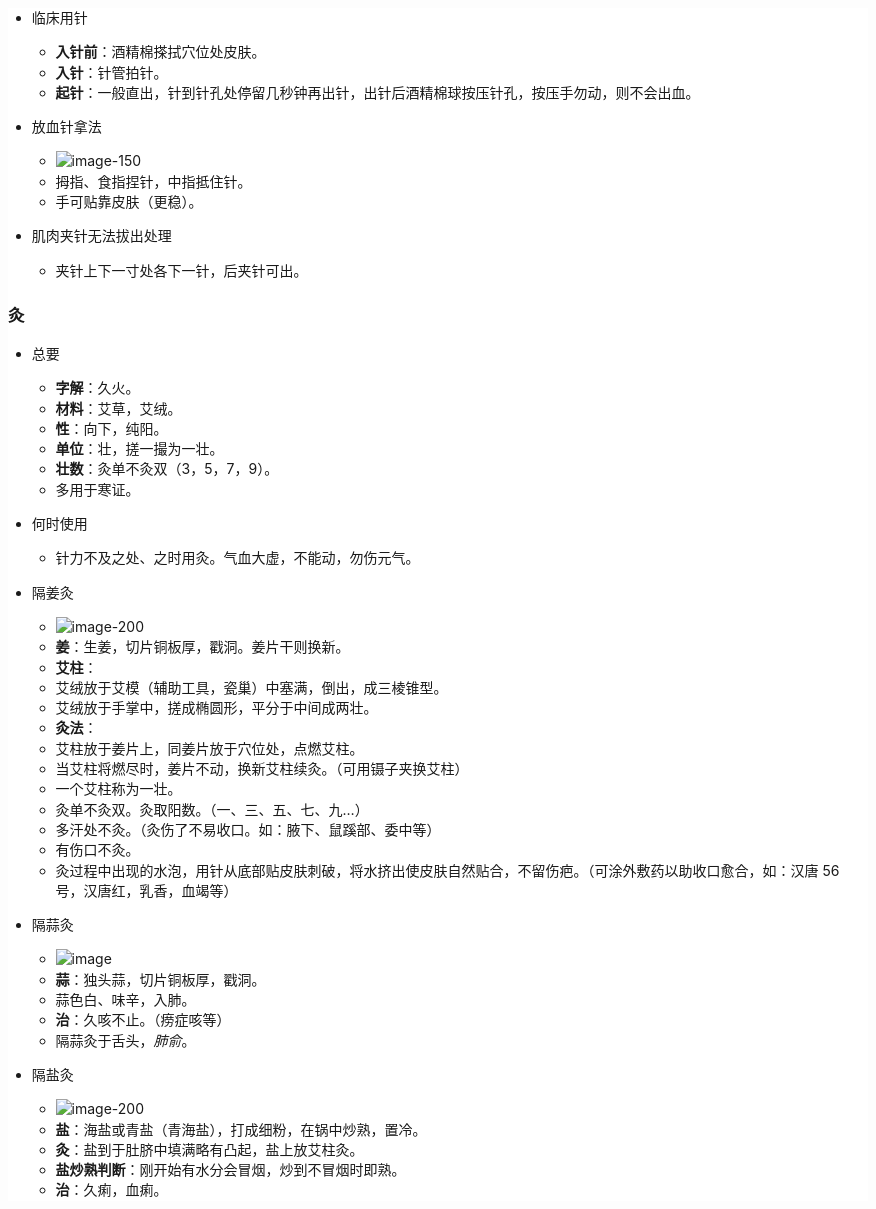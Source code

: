 - 临床用针

  - **入针前**：酒精棉搽拭穴位处皮肤。
  - **入针**：针管拍针。
  - **起针**：一般直出，针到针孔处停留几秒钟再出针，出针后酒精棉球按压针孔，按压手勿动，则不会出血。

- 放血针拿法

  - ![image-150](/img/jiyao/fangxuezhen.png)
  - 拇指、食指捏针，中指抵住针。
  - 手可贴靠皮肤（更稳）。

- 肌肉夹针无法拔出处理

  - 夹针上下一寸处各下一针，后夹针可出。

### 灸

- 总要

  - **字解**：久火。
  - **材料**：艾草，艾绒。
  - **性**：向下，纯阳。
  - **单位**：壮，搓一撮为一壮。
  - **壮数**：灸单不灸双（3，5，7，9）。
  - 多用于寒证。

- 何时使用

  - 针力不及之处、之时用灸。气血大虚，不能动，勿伤元气。

- 隔姜灸

  - ![image-200](/img/jiyao/gejiangjiu.png)
  - **姜**：生姜，切片铜板厚，戳洞。姜片干则换新。
  - **艾柱**：
  - 艾绒放于艾模（辅助工具，瓷巢）中塞满，倒出，成三棱锥型。
  - 艾绒放于手掌中，搓成椭圆形，平分于中间成两壮。
  - **灸法**：
  - 艾柱放于姜片上，同姜片放于穴位处，点燃艾柱。
  - 当艾柱将燃尽时，姜片不动，换新艾柱续灸。（可用镊子夹换艾柱）
  - 一个艾柱称为一壮。
  - 灸单不灸双。灸取阳数。（一、三、五、七、九…）
  - 多汗处不灸。（灸伤了不易收口。如：腋下、鼠蹊部、委中等）
  - 有伤口不灸。
  - 灸过程中出现的水泡，用针从底部贴皮肤刺破，将水挤出使皮肤自然贴合，不留伤疤。（可涂外敷药以助收口愈合，如：汉唐 56 号，汉唐红，乳香，血竭等）

- 隔蒜灸

  - ![image](/img/jiyao/gesuanjiu.png)
  - **蒜**：独头蒜，切片铜板厚，戳洞。
  - 蒜色白、味辛，入肺。
  - **治**：久咳不止。（痨症咳等）
  - 隔蒜灸于舌头，_肺俞_。

- 隔盐灸

  - ![image-200](/img/jiyao/geyanjiu.png)
  - **盐**：海盐或青盐（青海盐），打成细粉，在锅中炒熟，置冷。
  - **灸**：盐到于肚脐中填满略有凸起，盐上放艾柱灸。
  - **盐炒熟判断**：刚开始有水分会冒烟，炒到不冒烟时即熟。
  - **治**：久痢，血痢。
